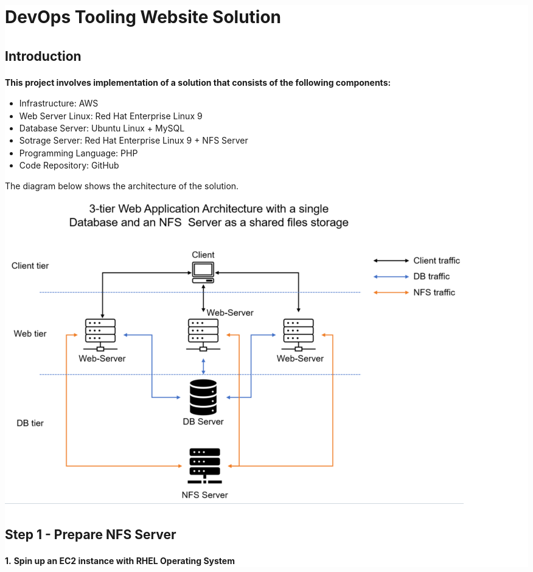 # DevOps Tooling Website Solution

## Introduction

__This project involves implementation of a solution that consists of the following components:__

- Infrastructure: AWS
- Web Server Linux: Red Hat Enterprise Linux 9
- Database Server: Ubuntu Linux + MySQL
- Sotrage Server: Red Hat Enterprise Linux 9 + NFS Server
- Programming Language: PHP
- Code Repository: GitHub

The diagram below shows the architecture of the solution.

![alt text](images/3tier.PNG "3 tier")

## Step 1 - Prepare NFS Server

__1.__ __Spin up an EC2 instance with RHEL Operating System__
